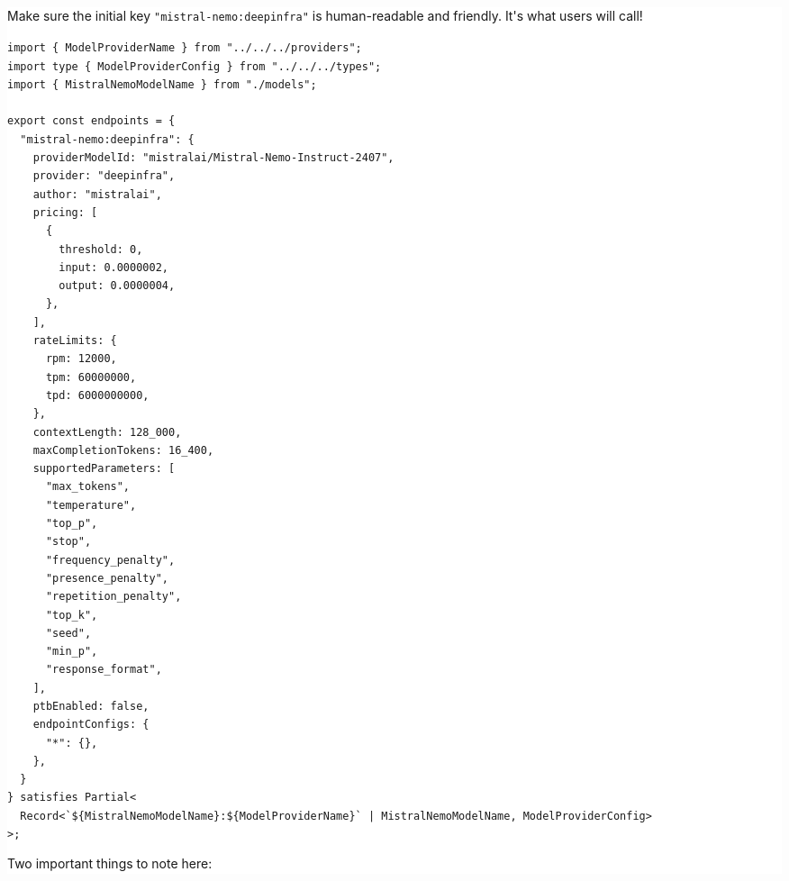 Make sure the initial key `"mistral-nemo:deepinfra"` is human-readable and friendly. It's what users will call!

```tsx
import { ModelProviderName } from "../../../providers";
import type { ModelProviderConfig } from "../../../types";
import { MistralNemoModelName } from "./models";

export const endpoints = {
  "mistral-nemo:deepinfra": {
    providerModelId: "mistralai/Mistral-Nemo-Instruct-2407",
    provider: "deepinfra",
    author: "mistralai",
    pricing: [
      {
        threshold: 0,
        input: 0.0000002,
        output: 0.0000004,
      },
    ],
    rateLimits: {
      rpm: 12000,
      tpm: 60000000,
      tpd: 6000000000,
    },
    contextLength: 128_000,
    maxCompletionTokens: 16_400,
    supportedParameters: [
      "max_tokens",
      "temperature",
      "top_p",
      "stop",
      "frequency_penalty",
      "presence_penalty",
      "repetition_penalty",
      "top_k",
      "seed",
      "min_p",
      "response_format",
    ],
    ptbEnabled: false,
    endpointConfigs: {
      "*": {},
    },
  }
} satisfies Partial<
  Record<`${MistralNemoModelName}:${ModelProviderName}` | MistralNemoModelName, ModelProviderConfig>
>;
```

Two important things to note here:

